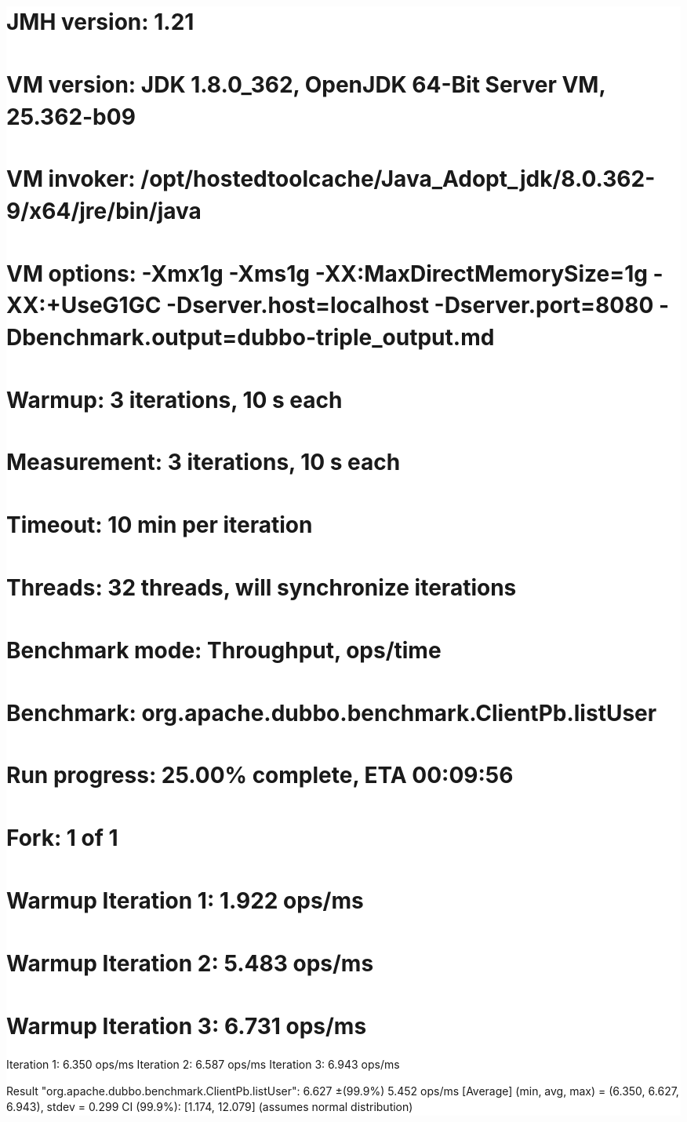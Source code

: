 
# JMH version: 1.21
# VM version: JDK 1.8.0_362, OpenJDK 64-Bit Server VM, 25.362-b09
# VM invoker: /opt/hostedtoolcache/Java_Adopt_jdk/8.0.362-9/x64/jre/bin/java
# VM options: -Xmx1g -Xms1g -XX:MaxDirectMemorySize=1g -XX:+UseG1GC -Dserver.host=localhost -Dserver.port=8080 -Dbenchmark.output=dubbo-triple_output.md
# Warmup: 3 iterations, 10 s each
# Measurement: 3 iterations, 10 s each
# Timeout: 10 min per iteration
# Threads: 32 threads, will synchronize iterations
# Benchmark mode: Throughput, ops/time
# Benchmark: org.apache.dubbo.benchmark.ClientPb.listUser

# Run progress: 25.00% complete, ETA 00:09:56
# Fork: 1 of 1
# Warmup Iteration   1: 1.922 ops/ms
# Warmup Iteration   2: 5.483 ops/ms
# Warmup Iteration   3: 6.731 ops/ms
Iteration   1: 6.350 ops/ms
Iteration   2: 6.587 ops/ms
Iteration   3: 6.943 ops/ms


Result "org.apache.dubbo.benchmark.ClientPb.listUser":
  6.627 ±(99.9%) 5.452 ops/ms [Average]
  (min, avg, max) = (6.350, 6.627, 6.943), stdev = 0.299
  CI (99.9%): [1.174, 12.079] (assumes normal distribution)
